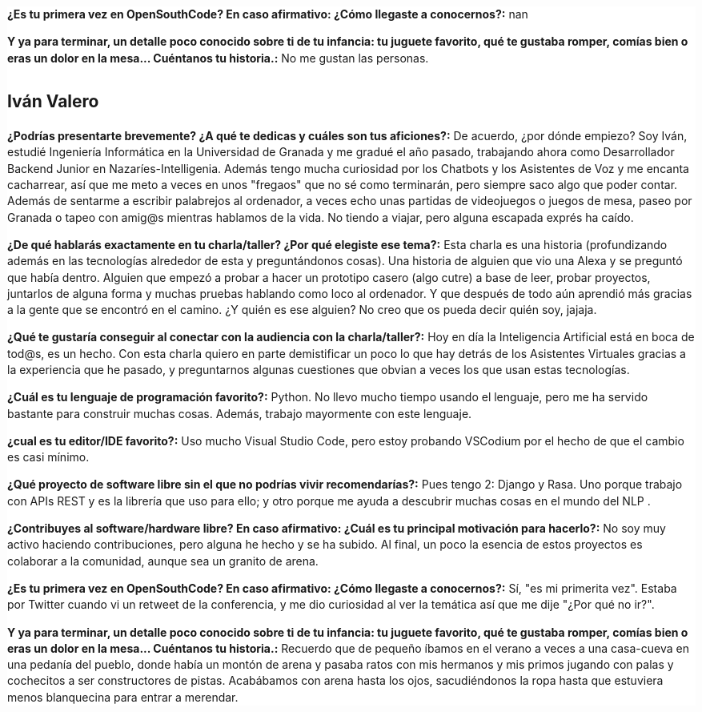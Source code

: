 **¿Es tu primera vez en OpenSouthCode? En caso afirmativo: ¿Cómo llegaste a conocernos?:**
nan

**Y ya para terminar, un detalle poco conocido sobre ti de tu infancia: tu juguete favorito, qué te gustaba romper, comías bien o eras un dolor en la mesa... Cuéntanos tu historia.:**
No me gustan las personas.

## Iván Valero
**¿Podrías presentarte brevemente? ¿A qué te dedicas y cuáles son tus aficiones?:**
De acuerdo, ¿por dónde empiezo? Soy Iván, estudié Ingeniería Informática en la Universidad de Granada y me gradué el año pasado, trabajando ahora como Desarrollador Backend Junior en Nazaríes-Intelligenia. 
Además tengo mucha curiosidad por los Chatbots y los Asistentes de Voz y me encanta cacharrear, así que me meto a veces en unos "fregaos" que no sé como terminarán, pero siempre saco algo que poder contar.
Además de sentarme a escribir palabrejos al ordenador, a veces echo unas partidas de videojuegos o juegos de mesa, paseo por Granada o tapeo con amig@s mientras hablamos de la vida. No tiendo a viajar, pero alguna escapada exprés ha caído.

**¿De qué hablarás exactamente en tu charla/taller? ¿Por qué elegiste ese tema?:**
Esta charla es una historia (profundizando además en las tecnologías alrededor de esta y preguntándonos cosas). Una historia de alguien que vio una Alexa y se preguntó que había dentro. Alguien que empezó a probar a hacer un prototipo casero (algo cutre) a base de leer, probar proyectos, juntarlos de alguna forma y muchas pruebas hablando como loco al ordenador. Y que después de todo aún aprendió más gracias a la gente que se encontró en el camino.
 ¿Y quién es ese alguien? No creo que os pueda decir quién soy, jajaja.

**¿Qué te gustaría conseguir al conectar con la audiencia con la charla/taller?:**
Hoy en día la Inteligencia Artificial está en boca de tod@s, es un hecho. Con esta charla quiero en parte demistificar un poco lo que hay detrás de los Asistentes Virtuales gracias a la experiencia que he pasado, y preguntarnos algunas cuestiones que obvian a veces los que usan estas tecnologías.

**¿Cuál es tu lenguaje de programación favorito?:**
Python. No llevo mucho tiempo usando el lenguaje, pero me ha servido bastante para construir muchas cosas. Además, trabajo mayormente con este lenguaje.

**¿cual es tu editor/IDE favorito?:**
Uso mucho Visual Studio Code, pero estoy probando VSCodium por el hecho de que el cambio es casi mínimo.  

**¿Qué proyecto de software libre sin el que no podrías vivir recomendarías?:**
Pues tengo 2: Django y Rasa. Uno porque trabajo con APIs REST y es la librería que uso para ello; y otro porque me ayuda a descubrir muchas cosas en el mundo del NLP .

**¿Contribuyes al software/hardware libre? En caso afirmativo: ¿Cuál es tu principal motivación para hacerlo?:**
No soy muy activo haciendo contribuciones, pero alguna he hecho y se ha subido. Al final, un poco la esencia de estos proyectos es colaborar a la comunidad, aunque sea un granito de arena.

**¿Es tu primera vez en OpenSouthCode? En caso afirmativo: ¿Cómo llegaste a conocernos?:**
Sí, "es mi primerita vez". Estaba por Twitter cuando vi un retweet de la conferencia, y me dio curiosidad al ver la temática así que me dije "¿Por qué no ir?".

**Y ya para terminar, un detalle poco conocido sobre ti de tu infancia: tu juguete favorito, qué te gustaba romper, comías bien o eras un dolor en la mesa... Cuéntanos tu historia.:**
Recuerdo que de pequeño íbamos en el verano a veces a una casa-cueva en una pedanía del pueblo, donde había un montón de arena y pasaba ratos con mis hermanos y mis primos jugando con palas y cochecitos a ser constructores de pistas. Acabábamos con arena hasta los ojos, sacudiéndonos la ropa hasta que estuviera menos blanquecina para entrar a merendar. 
